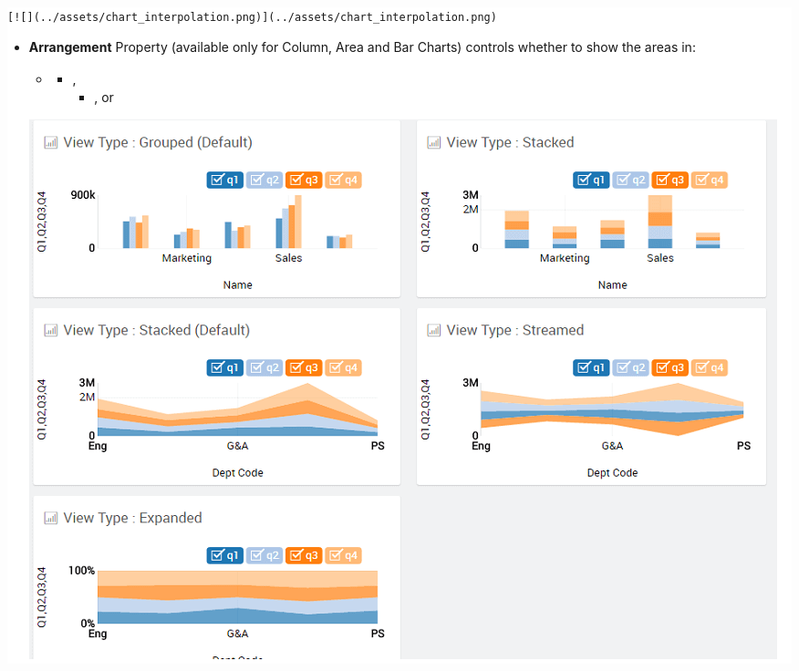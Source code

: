     [![](../assets/chart_interpolation.png)](../assets/chart_interpolation.png)
- **Arrangement** Property (available only for Column, Area and Bar Charts) controls whether to show the areas in:
    
    - - ,
        - , or
        
    
    [![](../assets/chart_arrangement.png)](../assets/chart_arrangement.png)
